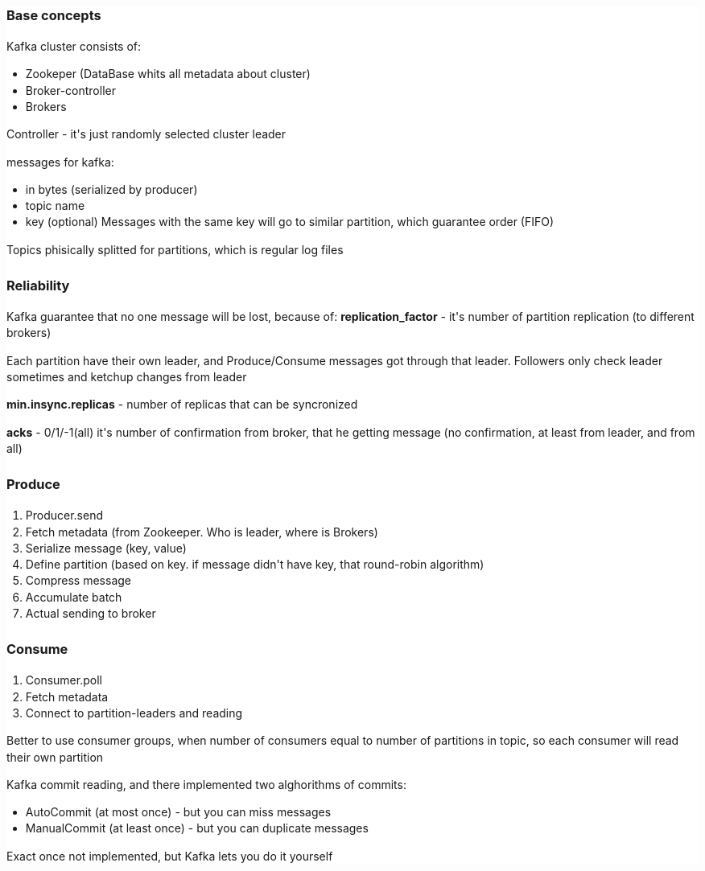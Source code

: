 ### Base concepts

Kafka cluster consists of:
- Zookeper (DataBase whits all metadata about cluster)
- Broker-controller
- Brokers

Controller - it's just randomly selected cluster leader

messages for kafka:
- in bytes (serialized by producer)
- topic name
- key (optional) Messages with the same key will go to similar partition, which guarantee order (FIFO)

Topics phisically splitted for partitions, which is regular log files


### Reliability

Kafka guarantee that no one message will be lost, because of:
**replication_factor** - it's number of partition replication (to different brokers)

Each partition have their own leader, and Produce/Consume messages got through that leader.
Followers only check leader sometimes and ketchup changes from leader

**min.insync.replicas** - number of replicas that can be syncronized

**acks** - 0/1/-1(all) it's number of confirmation from broker, that he getting message (no confirmation, at least from leader, and from all)


### Produce 

1. Producer.send
2. Fetch metadata (from Zookeeper. Who is leader, where is Brokers)
3. Serialize message (key, value)
4. Define partition (based on key. if message didn't have key, that round-robin algorithm)
5. Compress message
6. Accumulate batch
7. Actual sending to broker

### Consume

1. Consumer.poll
2. Fetch metadata
3. Connect to partition-leaders and reading

Better to use consumer groups, when number of consumers equal to number of partitions in topic, so each consumer will read their own partition

Kafka commit reading, and there implemented two alghorithms of commits:
- AutoCommit (at most once) - but you can miss messages
- ManualCommit (at least once) - but you can duplicate messages

Exact once not implemented, but Kafka lets you do it yourself
